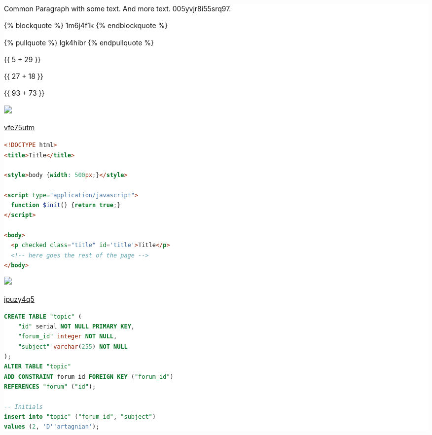 Common Paragraph with some text.
And more text. 005yvjr8i55srq97.

{% blockquote %}
1m6j4f1k
{% endblockquote %}

{% pullquote %}
lgk4hibr
{% endpullquote %}

{{ 5 + 29 }}

{{ 27 + 18 }}

{{ 93 + 73 }}

![](https://via.placeholder.com/1240x907)

[vfe75utm](https://z2abqq7x.com/0ydb2pzn)

```html
<!DOCTYPE html>
<title>Title</title>

<style>body {width: 500px;}</style>

<script type="application/javascript">
  function $init() {return true;}
</script>

<body>
  <p checked class="title" id='title'>Title</p>
  <!-- here goes the rest of the page -->
</body>

```

![](https://via.placeholder.com/1084x723)

[ipuzy4q5](https://5x9jff1w.com/05q8gy8r)

```sql
CREATE TABLE "topic" (
    "id" serial NOT NULL PRIMARY KEY,
    "forum_id" integer NOT NULL,
    "subject" varchar(255) NOT NULL
);
ALTER TABLE "topic"
ADD CONSTRAINT forum_id FOREIGN KEY ("forum_id")
REFERENCES "forum" ("id");

-- Initials
insert into "topic" ("forum_id", "subject")
values (2, 'D''artagnian');

```
